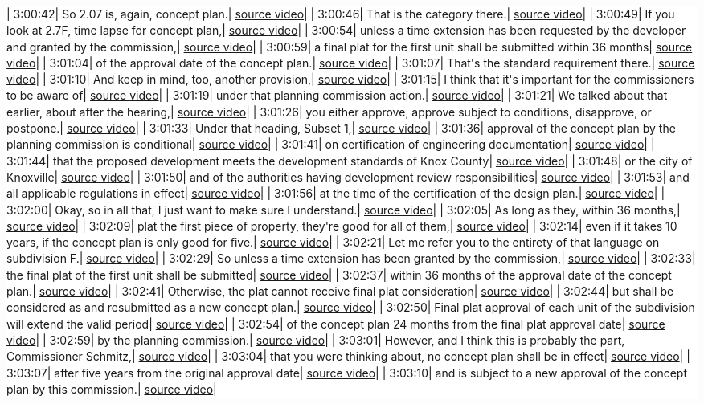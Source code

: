 | 3:00:42| So 2.07 is, again, concept plan.| [source video](https://archive.org/details/planning-r-399-210708?start=10842)|
| 3:00:46| That is the category there.| [source video](https://archive.org/details/planning-r-399-210708?start=10846)|
| 3:00:49| If you look at 2.7F, time lapse for concept plan,| [source video](https://archive.org/details/planning-r-399-210708?start=10849)|
| 3:00:54| unless a time extension has been requested by the developer and granted by the commission,| [source video](https://archive.org/details/planning-r-399-210708?start=10854)|
| 3:00:59| a final plat for the first unit shall be submitted within 36 months| [source video](https://archive.org/details/planning-r-399-210708?start=10859)|
| 3:01:04| of the approval date of the concept plan.| [source video](https://archive.org/details/planning-r-399-210708?start=10864)|
| 3:01:07| That's the standard requirement there.| [source video](https://archive.org/details/planning-r-399-210708?start=10867)|
| 3:01:10| And keep in mind, too, another provision,| [source video](https://archive.org/details/planning-r-399-210708?start=10870)|
| 3:01:15| I think that it's important for the commissioners to be aware of| [source video](https://archive.org/details/planning-r-399-210708?start=10875)|
| 3:01:19| under that planning commission action.| [source video](https://archive.org/details/planning-r-399-210708?start=10879)|
| 3:01:21| We talked about that earlier, about after the hearing,| [source video](https://archive.org/details/planning-r-399-210708?start=10881)|
| 3:01:26| you either approve, approve subject to conditions, disapprove, or postpone.| [source video](https://archive.org/details/planning-r-399-210708?start=10886)|
| 3:01:33| Under that heading, Subset 1,| [source video](https://archive.org/details/planning-r-399-210708?start=10893)|
| 3:01:36| approval of the concept plan by the planning commission is conditional| [source video](https://archive.org/details/planning-r-399-210708?start=10896)|
| 3:01:41| on certification of engineering documentation| [source video](https://archive.org/details/planning-r-399-210708?start=10901)|
| 3:01:44| that the proposed development meets the development standards of Knox County| [source video](https://archive.org/details/planning-r-399-210708?start=10904)|
| 3:01:48| or the city of Knoxville| [source video](https://archive.org/details/planning-r-399-210708?start=10908)|
| 3:01:50| and of the authorities having development review responsibilities| [source video](https://archive.org/details/planning-r-399-210708?start=10910)|
| 3:01:53| and all applicable regulations in effect| [source video](https://archive.org/details/planning-r-399-210708?start=10913)|
| 3:01:56| at the time of the certification of the design plan.| [source video](https://archive.org/details/planning-r-399-210708?start=10916)|
| 3:02:00| Okay, so in all that, I just want to make sure I understand.| [source video](https://archive.org/details/planning-r-399-210708?start=10920)|
| 3:02:05| As long as they, within 36 months,| [source video](https://archive.org/details/planning-r-399-210708?start=10925)|
| 3:02:09| plat the first piece of property, they're good for all of them,| [source video](https://archive.org/details/planning-r-399-210708?start=10929)|
| 3:02:14| even if it takes 10 years, if the concept plan is only good for five.| [source video](https://archive.org/details/planning-r-399-210708?start=10934)|
| 3:02:21| Let me refer you to the entirety of that language on subdivision F.| [source video](https://archive.org/details/planning-r-399-210708?start=10941)|
| 3:02:29| So unless a time extension has been granted by the commission,| [source video](https://archive.org/details/planning-r-399-210708?start=10949)|
| 3:02:33| the final plat of the first unit shall be submitted| [source video](https://archive.org/details/planning-r-399-210708?start=10953)|
| 3:02:37| within 36 months of the approval date of the concept plan.| [source video](https://archive.org/details/planning-r-399-210708?start=10957)|
| 3:02:41| Otherwise, the plat cannot receive final plat consideration| [source video](https://archive.org/details/planning-r-399-210708?start=10961)|
| 3:02:44| but shall be considered as and resubmitted as a new concept plan.| [source video](https://archive.org/details/planning-r-399-210708?start=10964)|
| 3:02:50| Final plat approval of each unit of the subdivision will extend the valid period| [source video](https://archive.org/details/planning-r-399-210708?start=10970)|
| 3:02:54| of the concept plan 24 months from the final plat approval date| [source video](https://archive.org/details/planning-r-399-210708?start=10974)|
| 3:02:59| by the planning commission.| [source video](https://archive.org/details/planning-r-399-210708?start=10979)|
| 3:03:01| However, and I think this is probably the part, Commissioner Schmitz,| [source video](https://archive.org/details/planning-r-399-210708?start=10981)|
| 3:03:04| that you were thinking about, no concept plan shall be in effect| [source video](https://archive.org/details/planning-r-399-210708?start=10984)|
| 3:03:07| after five years from the original approval date| [source video](https://archive.org/details/planning-r-399-210708?start=10987)|
| 3:03:10| and is subject to a new approval of the concept plan by this commission.| [source video](https://archive.org/details/planning-r-399-210708?start=10990)|